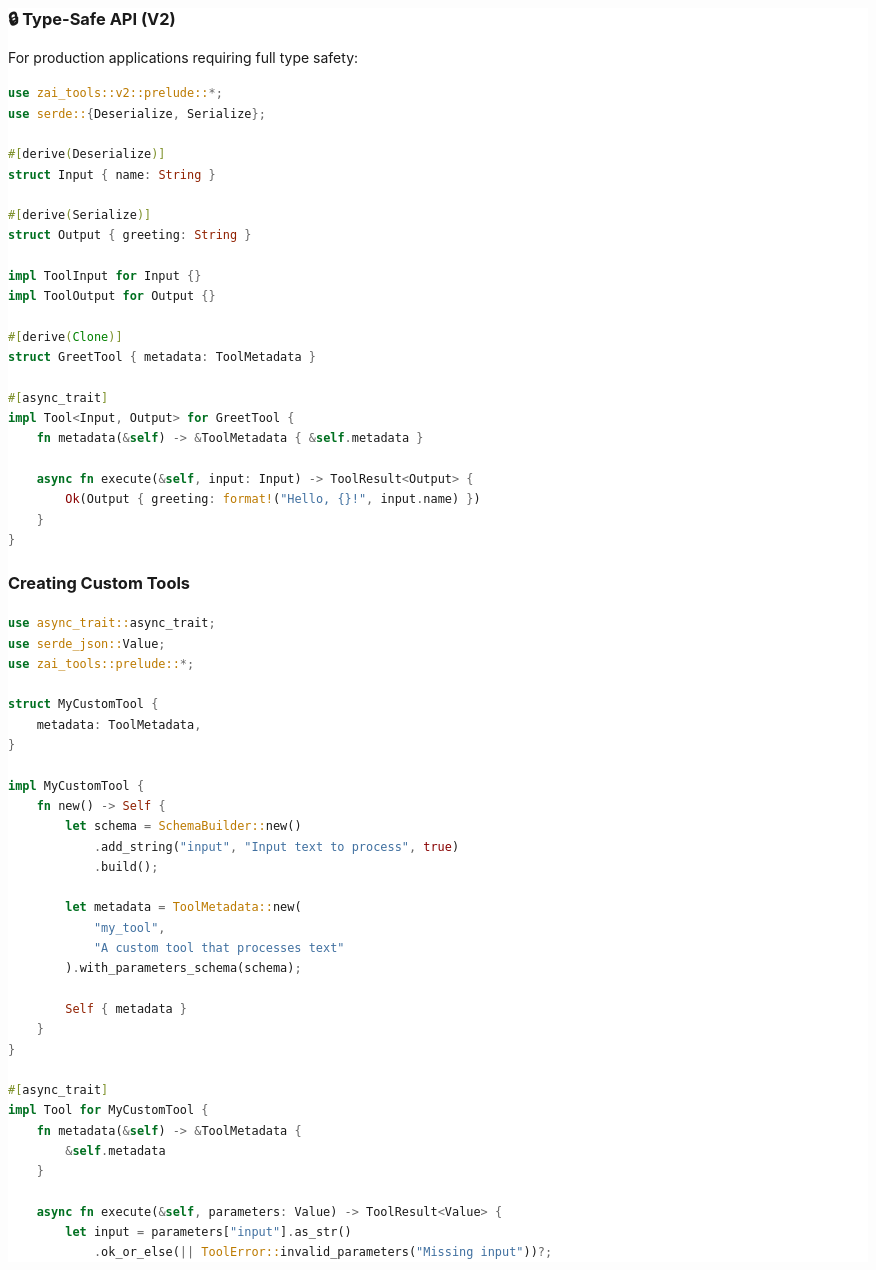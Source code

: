 ### 🔒 Type-Safe API (V2)

For production applications requiring full type safety:

```rust
use zai_tools::v2::prelude::*;
use serde::{Deserialize, Serialize};

#[derive(Deserialize)]
struct Input { name: String }

#[derive(Serialize)]
struct Output { greeting: String }

impl ToolInput for Input {}
impl ToolOutput for Output {}

#[derive(Clone)]
struct GreetTool { metadata: ToolMetadata }

#[async_trait]
impl Tool<Input, Output> for GreetTool {
    fn metadata(&self) -> &ToolMetadata { &self.metadata }

    async fn execute(&self, input: Input) -> ToolResult<Output> {
        Ok(Output { greeting: format!("Hello, {}!", input.name) })
    }
}
```

### Creating Custom Tools

```rust
use async_trait::async_trait;
use serde_json::Value;
use zai_tools::prelude::*;

struct MyCustomTool {
    metadata: ToolMetadata,
}

impl MyCustomTool {
    fn new() -> Self {
        let schema = SchemaBuilder::new()
            .add_string("input", "Input text to process", true)
            .build();
        
        let metadata = ToolMetadata::new(
            "my_tool",
            "A custom tool that processes text"
        ).with_parameters_schema(schema);
        
        Self { metadata }
    }
}

#[async_trait]
impl Tool for MyCustomTool {
    fn metadata(&self) -> &ToolMetadata {
        &self.metadata
    }
    
    async fn execute(&self, parameters: Value) -> ToolResult<Value> {
        let input = parameters["input"].as_str()
            .ok_or_else(|| ToolError::invalid_parameters("Missing input"))?;
```